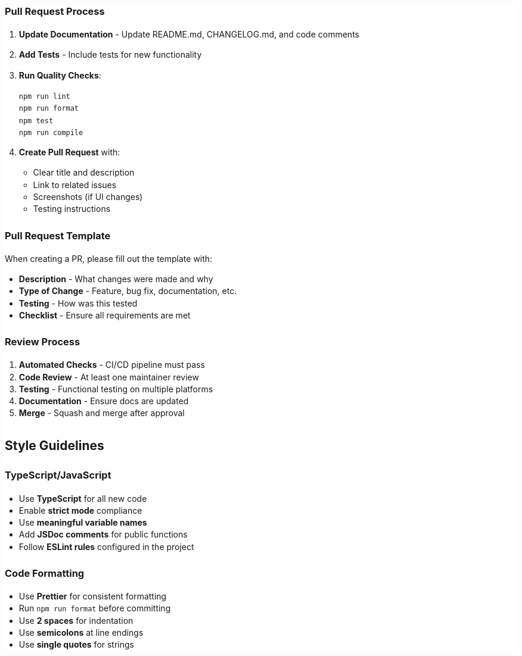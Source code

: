 ### Pull Request Process

1. **Update Documentation** - Update README.md, CHANGELOG.md, and code comments
2. **Add Tests** - Include tests for new functionality
3. **Run Quality Checks**:

   ```bash
   npm run lint
   npm run format
   npm test
   npm run compile
   ```

4. **Create Pull Request** with:
   - Clear title and description
   - Link to related issues
   - Screenshots (if UI changes)
   - Testing instructions

### Pull Request Template

When creating a PR, please fill out the template with:

- **Description** - What changes were made and why
- **Type of Change** - Feature, bug fix, documentation, etc.
- **Testing** - How was this tested
- **Checklist** - Ensure all requirements are met

### Review Process

1. **Automated Checks** - CI/CD pipeline must pass
2. **Code Review** - At least one maintainer review
3. **Testing** - Functional testing on multiple platforms
4. **Documentation** - Ensure docs are updated
5. **Merge** - Squash and merge after approval

## Style Guidelines

### TypeScript/JavaScript

- Use **TypeScript** for all new code
- Enable **strict mode** compliance
- Use **meaningful variable names**
- Add **JSDoc comments** for public functions
- Follow **ESLint rules** configured in the project

### Code Formatting

- Use **Prettier** for consistent formatting
- Run `npm run format` before committing
- Use **2 spaces** for indentation
- Use **semicolons** at line endings
- Use **single quotes** for strings
